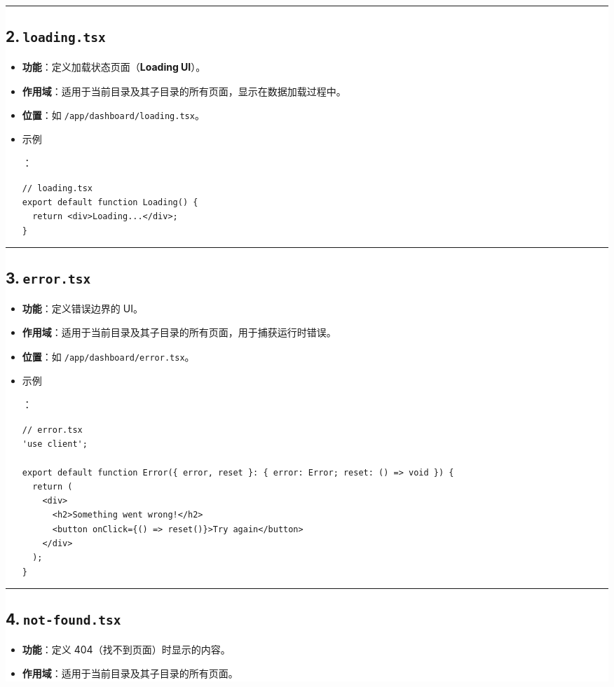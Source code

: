 ------

## 2. **`loading.tsx`**

- **功能**：定义加载状态页面（**Loading UI**）。

- **作用域**：适用于当前目录及其子目录的所有页面，显示在数据加载过程中。

- **位置**：如 `/app/dashboard/loading.tsx`。

- 示例

  ：

  ```tsx
  // loading.tsx
  export default function Loading() {
    return <div>Loading...</div>;
  }
  ```

------

## 3. **`error.tsx`**

- **功能**：定义错误边界的 UI。

- **作用域**：适用于当前目录及其子目录的所有页面，用于捕获运行时错误。

- **位置**：如 `/app/dashboard/error.tsx`。

- 示例

  ：

  ```tsx
  // error.tsx
  'use client';
  
  export default function Error({ error, reset }: { error: Error; reset: () => void }) {
    return (
      <div>
        <h2>Something went wrong!</h2>
        <button onClick={() => reset()}>Try again</button>
      </div>
    );
  }
  ```

------

## 4. **`not-found.tsx`**

- **功能**：定义 404（找不到页面）时显示的内容。

- **作用域**：适用于当前目录及其子目录的所有页面。
